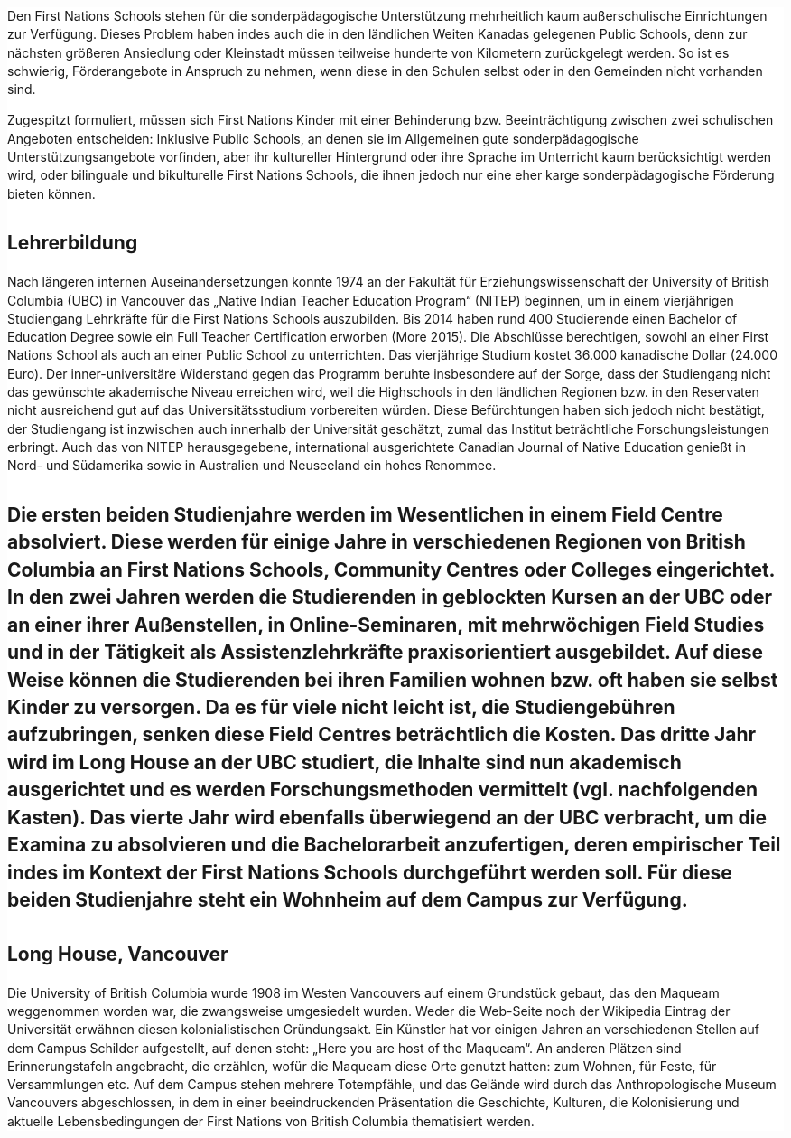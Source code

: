 Den First Nations Schools stehen für die sonderpädagogische Unterstützung mehrheitlich kaum außerschulische Einrichtungen zur Verfügung. Dieses Problem haben indes auch die in den ländlichen Weiten Kanadas gelegenen Public Schools, denn zur nächsten größeren Ansiedlung oder Kleinstadt müssen teilweise hunderte von Kilometern zurückgelegt werden. So ist es schwierig, Förderangebote in Anspruch zu nehmen, wenn diese in den Schulen selbst oder in den Gemeinden nicht vorhanden sind.

Zugespitzt formuliert, müssen sich First Nations Kinder mit einer Behinderung bzw. Beeinträchtigung zwischen zwei schulischen Angeboten entscheiden: Inklusive Public Schools, an denen sie im Allgemeinen gute sonderpädagogische Unterstützungsangebote vorfinden, aber ihr kultureller Hintergrund oder ihre Sprache im Unterricht kaum berücksichtigt werden wird, oder bilinguale und bikulturelle First Nations Schools, die ihnen jedoch nur eine eher karge sonderpädagogische Förderung bieten können.

## Lehrerbildung

Nach längeren internen Auseinandersetzungen konnte 1974 an der Fakultät für Erziehungswissenschaft der University of British Columbia (UBC) in Vancouver das „Native Indian Teacher Education Program“ (NITEP) beginnen, um in einem vierjährigen Studiengang Lehrkräfte für die First Nations Schools auszubilden. Bis 2014 haben rund 400 Studierende einen Bachelor of Education Degree sowie ein Full Teacher Certification erworben (More 2015). Die Abschlüsse berechtigen, sowohl an einer First Nations School als auch an einer Public School zu unterrichten. Das vierjährige Studium kostet 36.000 kanadische Dollar (24.000 Euro). Der inner-universitäre Widerstand gegen das Programm beruhte insbesondere auf der Sorge, dass der Studiengang nicht das gewünschte akademische Niveau erreichen wird, weil die Highschools in den ländlichen Regionen bzw. in den Reservaten nicht ausreichend gut auf das Universitätsstudium vorbereiten würden. Diese Befürchtungen haben sich jedoch nicht bestätigt, der Studiengang ist inzwischen auch innerhalb der Universität geschätzt, zumal das Institut beträchtliche Forschungsleistungen erbringt. Auch das von NITEP herausgegebene, international ausgerichtete Canadian Journal of Native Education genießt in Nord- und Südamerika sowie in Australien und Neuseeland ein hohes Renommee.

Die ersten beiden Studienjahre werden im Wesentlichen in einem Field Centre absolviert. Diese werden für einige Jahre in verschiedenen Regionen von British Columbia an First Nations Schools, Community Centres oder Colleges eingerichtet. In den zwei Jahren werden die Studierenden in geblockten Kursen an der UBC oder an einer ihrer Außenstellen, in Online-Seminaren, mit mehrwöchigen Field Studies und in der Tätigkeit als Assistenzlehrkräfte praxisorientiert ausgebildet. Auf diese Weise können die Studierenden bei ihren Familien wohnen bzw. oft haben sie selbst Kinder zu versorgen. Da es für viele nicht leicht ist, die Studiengebühren aufzubringen, senken diese Field Centres beträchtlich die Kosten. Das dritte Jahr wird im Long House an der UBC studiert, die Inhalte sind nun akademisch ausgerichtet und es werden Forschungsmethoden vermittelt (vgl. nachfolgenden Kasten). Das vierte Jahr wird ebenfalls überwiegend an der UBC verbracht, um die Examina zu absolvieren und die Bachelorarbeit anzufertigen, deren empirischer Teil indes im Kontext der First Nations Schools durchgeführt werden soll. Für diese beiden Studienjahre steht ein Wohnheim auf dem Campus zur Verfügung.
---
## Long House, Vancouver

Die University of British Columbia wurde 1908 im Westen Vancouvers auf einem Grundstück gebaut, das den Maqueam weggenommen worden war, die zwangsweise umgesiedelt wurden. Weder die Web-Seite noch der Wikipedia Eintrag der Universität erwähnen diesen kolonialistischen Gründungsakt. Ein Künstler hat vor einigen Jahren an verschiedenen Stellen auf dem Campus Schilder aufgestellt, auf denen steht: „Here you are host of the Maqueam“. An anderen Plätzen sind Erinnerungstafeln angebracht, die erzählen, wofür die Maqueam diese Orte genutzt hatten: zum Wohnen, für Feste, für Versammlungen etc. Auf dem Campus stehen mehrere Totempfähle, und das Gelände wird durch das Anthropologische Museum Vancouvers abgeschlossen, in dem in einer beeindruckenden Präsentation die Geschichte, Kulturen, die Kolonisierung und aktuelle Lebensbedingungen der First Nations von British Columbia thematisiert werden.
